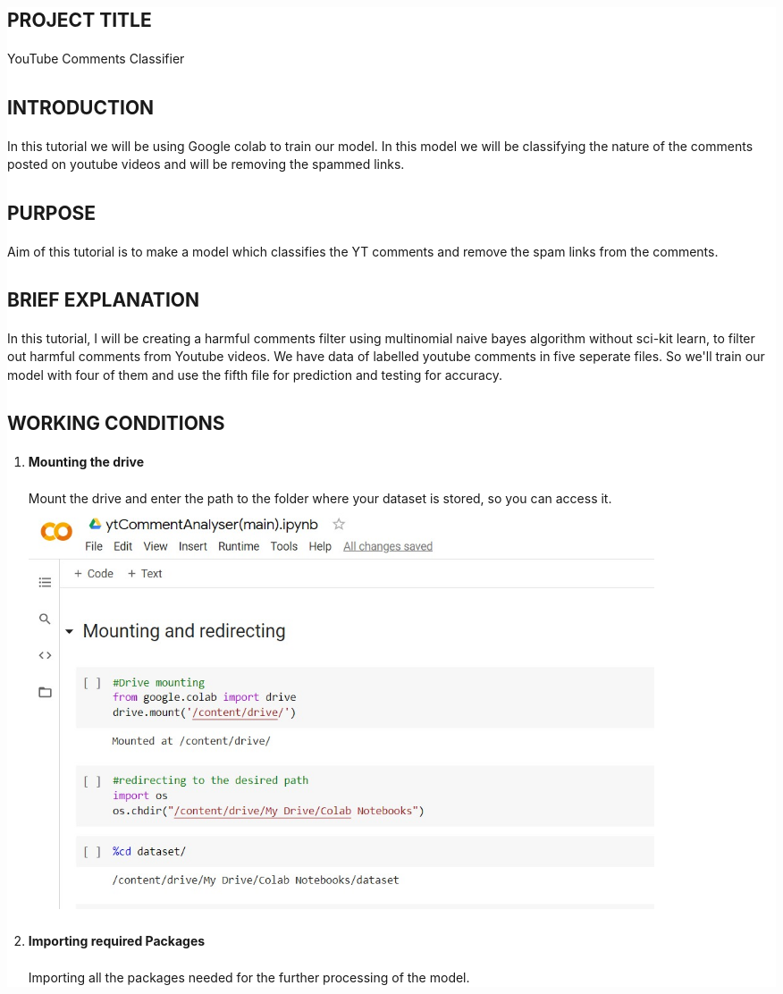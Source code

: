 ## **PROJECT TITLE**
YouTube Comments Classifier

## **INTRODUCTION**
In this tutorial we will be using Google colab to train our model. In this model we will be classifying the nature of the comments posted on youtube videos and will be removing the spammed links.

## **PURPOSE**
Aim of this tutorial is to make a model which classifies the YT comments and remove the spam links from the comments.

## **BRIEF EXPLANATION**
In this tutorial, I will be creating a harmful comments filter using multinomial naive bayes algorithm without sci-kit learn, to filter out harmful comments from Youtube videos. We have data of labelled youtube comments in five seperate files. So we'll train our model with four of them and use the fifth file for prediction and testing for accuracy.

## **WORKING CONDITIONS**
<ol>
    <li><strong> Mounting the drive </strong></li> </br>
    Mount the drive and enter the path to the folder where your dataset is stored, so you can access it. </br>
  <img src="https://github.com/DevIncept-Contribution-Program-21/DS-ScriptsNook/blob/main/Machine%20Learning/Tutorials/Youtube%20Comments%20Classifier/Images/Drive%20Mounting.jpeg" width=700> 
</br>
</br>
</div>
    <li><strong> Importing required Packages</strong></li> </br>
    Importing all the packages needed for the further processing of the model. </br>